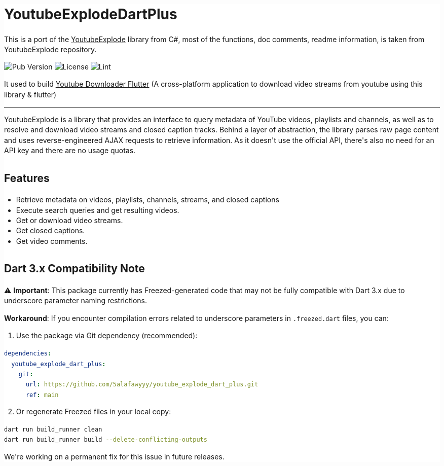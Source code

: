 # YoutubeExplodeDartPlus
This is a port of the [YoutubeExplode] library from C#, most of the functions, doc comments, readme information, is taken from YoutubeExplode repository.

![Pub Version](https://img.shields.io/pub/v/youtube_explode_dart_plus)
![License](https://img.shields.io/github/license/Hexer10/youtube_explode_dart_plus)
![Lint](https://img.shields.io/badge/style-lint-4BC0F5.svg)

It used to build [Youtube Downloader Flutter](https://github.com/Hexer10/youtube_downloader_flutter) (A cross-platform application to download video streams from youtube using this library & flutter)

---

YoutubeExplode is a library that provides an interface to query metadata of YouTube videos, playlists and channels, as well as to resolve and download video streams and closed caption tracks. Behind a layer of abstraction, the library parses raw page content and uses reverse-engineered AJAX requests to retrieve information. As it doesn't use the official API, there's also no need for an API key and there are no usage quotas.

## Features

- Retrieve metadata on videos, playlists, channels, streams, and closed captions
- Execute search queries and get resulting videos.
- Get or download video streams.
- Get closed captions.
- Get video comments.

## Dart 3.x Compatibility Note

⚠️ **Important**: This package currently has Freezed-generated code that may not be fully compatible with Dart 3.x due to underscore parameter naming restrictions. 

**Workaround**: If you encounter compilation errors related to underscore parameters in `.freezed.dart` files, you can:

1. Use the package via Git dependency (recommended):
```yaml
dependencies:
  youtube_explode_dart_plus:
    git:
      url: https://github.com/5alafawyyy/youtube_explode_dart_plus.git
      ref: main
```

2. Or regenerate Freezed files in your local copy:
```bash
dart run build_runner clean
dart run build_runner build --delete-conflicting-outputs
```

We're working on a permanent fix for this issue in future releases.


[YoutubeExplode]: https://github.com/Tyrrrz/YoutubeExplode/
[API]: https://pub.dev/documentation/youtube_explode_dart_plus/latest/youtube_explode_dart_plus/youtube_explode_dart_plus-library.html
[Examples]: https://github.com/Hexer10/youtube_explode_dart_plus/tree/master/example
[Tyrrrz]: https://github.com/Tyrrrz/
[Hexer10]: https://github.com/Hexer10/
[Contributors]: https://github.com/Hexer10/youtube_explode_dart_plus/graphs/contributors
[EnsembleUI]: https://github.com/EnsembleUI
[Issue]: https://github.com/Hexer10/youtube_explode_dart_plus/issues
[yt-dlp]: https://github.com/yt-dlp/yt-dlp
